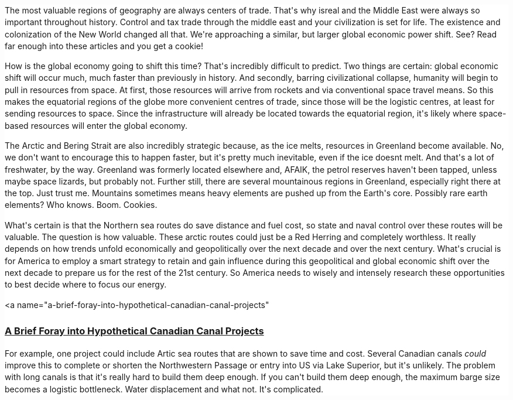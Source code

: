 The most valuable regions of geography are always centers of
trade. That's why isreal and the Middle East were always so important
throughout history. Control and tax trade through the middle east and
your civilization is set for life. The existence and colonization of
the New World changed all that. We're approaching a similar, but
larger global economic power shift. See? Read far enough into these
articles and you get a cookie!

How is the global economy going to shift this time? That's incredibly
difficult to predict. Two things are certain: global economic shift
will occur much, much faster than previously in history. And secondly,
barring civilizational collapse, humanity will begin to pull in
resources from space. At first, those resources will arrive from
rockets and via conventional space travel means. So this makes the
equatorial regions of the globe more convenient centres of trade,
since those will be the logistic centres, at least for sending
resources to space. Since the infrastructure will already be located
towards the equatorial region, it's likely where space-based resources
will enter the global economy.

The Arctic and Bering Strait are also incredibly strategic because, as
the ice melts, resources in Greenland become available. No, we don't
want to encourage this to happen faster, but it's pretty much
inevitable, even if the ice doesnt melt. And that's a lot of
freshwater, by the way. Greenland was formerly located elsewhere and,
AFAIK, the petrol reserves haven't been tapped, unless maybe space
lizards, but probably not. Further still, there are several
mountainous regions in Greenland, especially right there at the
top. Just trust me. Mountains sometimes means heavy elements are
pushed up from the Earth's core. Possibly rare earth elements? Who
knows. Boom. Cookies.

What's certain is that the Northern sea routes do save distance and
fuel cost, so state and naval control over these routes will be
valuable. The question is how valuable. These arctic routes could just
be a Red Herring and completely worthless. It really depends on how
trends unfold economically and geopolitically over the next decade and
over the next century. What's crucial is for America to employ a smart
strategy to retain and gain influence during this geopolitical and
global economic shift over the next decade to prepare us for the rest
of the 21st century. So America needs to wisely and intensely research
these opportunities to best decide where to focus our energy.

<a name="a-brief-foray-into-hypothetical-canadian-canal-projects"

### [A Brief Foray into Hypothetical Canadian Canal Projects](#a-brief-foray-into-hypothetical-canadian-canal-projects)

For example, one project could include Artic sea routes that are shown
to save time and cost.  Several Canadian canals *could* improve this
to complete or shorten the Northwestern Passage or entry into US via
Lake Superior, but it's unlikely. The problem with long canals is that
it's really hard to build them deep enough. If you can't build them
deep enough, the maximum barge size becomes a logistic
bottleneck. Water displacement and what not. It's complicated.
